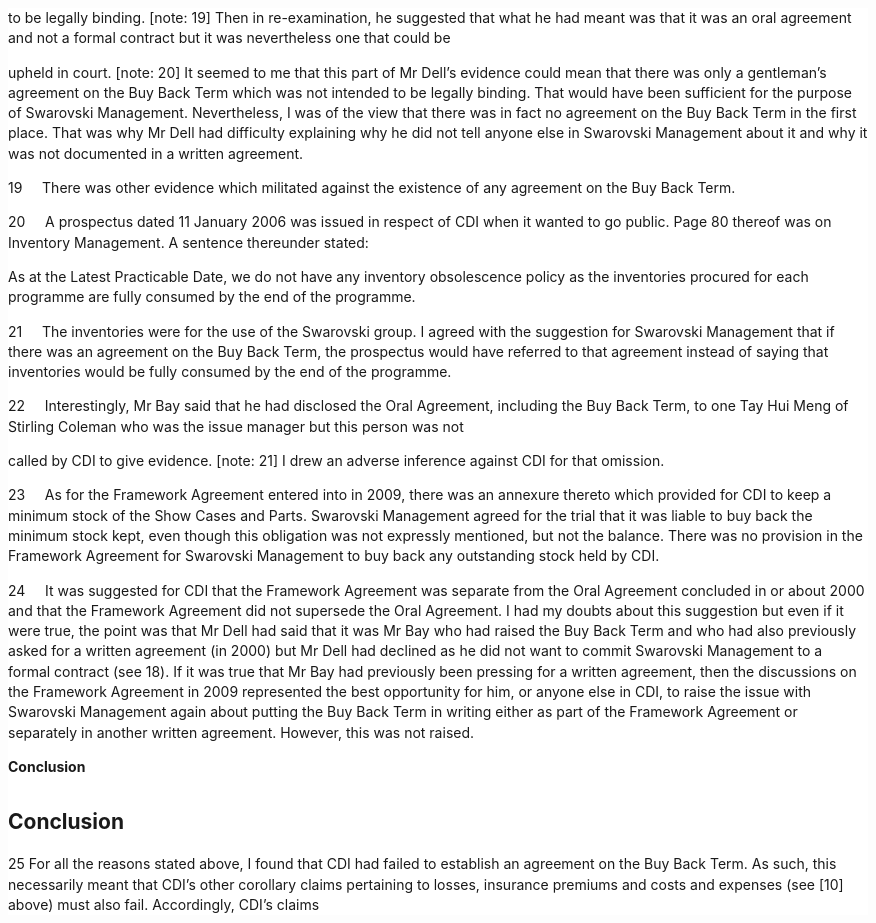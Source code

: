 to be legally binding. [note: 19] Then in re-examination, he suggested that what he had meant was that it was an oral agreement and not a formal contract but it was nevertheless one that could be 

upheld in court. [note: 20] It seemed to me that this part of Mr Dell’s evidence could mean that there was only a gentleman’s agreement on the Buy Back Term which was not intended to be legally binding. That would have been sufficient for the purpose of Swarovski Management. Nevertheless, I was of the view that there was in fact no agreement on the Buy Back Term in the first place. That was why Mr Dell had difficulty explaining why he did not tell anyone else in Swarovski Management about it and why it was not documented in a written agreement. 

19     There was other evidence which militated against the existence of any agreement on the Buy Back Term. 

20     A prospectus dated 11 January 2006 was issued in respect of CDI when it wanted to go public. Page 80 thereof was on Inventory Management. A sentence thereunder stated: 

 As at the Latest Practicable Date, we do not have any inventory obsolescence policy as the inventories procured for each programme are fully consumed by the end of the programme. 

21     The inventories were for the use of the Swarovski group. I agreed with the suggestion for Swarovski Management that if there was an agreement on the Buy Back Term, the prospectus would have referred to that agreement instead of saying that inventories would be fully consumed by the end of the programme. 

22     Interestingly, Mr Bay said that he had disclosed the Oral Agreement, including the Buy Back Term, to one Tay Hui Meng of Stirling Coleman who was the issue manager but this person was not 

called by CDI to give evidence. [note: 21] I drew an adverse inference against CDI for that omission. 

23     As for the Framework Agreement entered into in 2009, there was an annexure thereto which provided for CDI to keep a minimum stock of the Show Cases and Parts. Swarovski Management agreed for the trial that it was liable to buy back the minimum stock kept, even though this obligation was not expressly mentioned, but not the balance. There was no provision in the Framework Agreement for Swarovski Management to buy back any outstanding stock held by CDI. 

24     It was suggested for CDI that the Framework Agreement was separate from the Oral Agreement concluded in or about 2000 and that the Framework Agreement did not supersede the Oral Agreement. I had my doubts about this suggestion but even if it were true, the point was that Mr Dell had said that it was Mr Bay who had raised the Buy Back Term and who had also previously asked for a written agreement (in 2000) but Mr Dell had declined as he did not want to commit Swarovski Management to a formal contract (see 18). If it was true that Mr Bay had previously been pressing for a written agreement, then the discussions on the Framework Agreement in 2009 represented the best opportunity for him, or anyone else in CDI, to raise the issue with Swarovski Management again about putting the Buy Back Term in writing either as part of the Framework Agreement or separately in another written agreement. However, this was not raised. 

**Conclusion** 


## Conclusion 

 25 For all the reasons stated above, I found that CDI had failed to establish an agreement on the Buy Back Term. As such, this necessarily meant that CDI’s other corollary claims pertaining to losses, insurance premiums and costs and expenses (see [10] above) must also fail. Accordingly, CDI’s claims 
